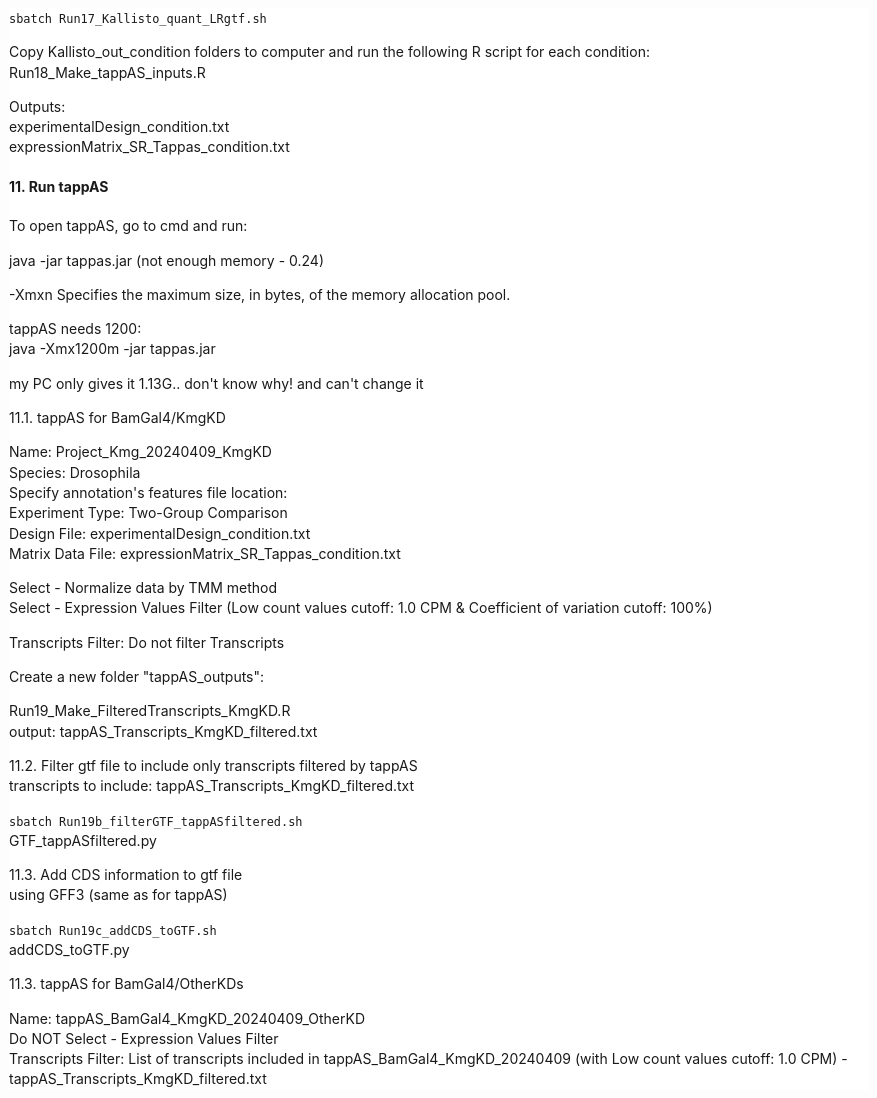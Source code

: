 `sbatch Run17_Kallisto_quant_LRgtf.sh`

Copy Kallisto_out_condition folders to computer and run the following R script for each condition:  
Run18_Make_tappAS_inputs.R  

Outputs:  
experimentalDesign_condition.txt  
expressionMatrix_SR_Tappas_condition.txt  


#### 11. Run tappAS

To open tappAS, go to cmd and run:

java -jar tappas.jar  (not enough memory - 0.24)

-Xmxn Specifies the maximum size, in bytes, of the memory allocation pool.

tappAS needs 1200:  
java -Xmx1200m -jar tappas.jar

my PC only gives it 1.13G.. don't know why! and can't change it

11.1. tappAS for BamGal4/KmgKD

Name: Project_Kmg_20240409_KmgKD  
Species: Drosophila  
Specify annotation's features file location:  
Experiment Type: Two-Group Comparison  
Design File: experimentalDesign_condition.txt  
Matrix Data File: expressionMatrix_SR_Tappas_condition.txt  

Select - Normalize data by TMM method  
Select - Expression Values Filter (Low count values cutoff: 1.0 CPM & Coefficient of variation cutoff: 100%)

Transcripts Filter: Do not filter Transcripts


Create a new folder "tappAS_outputs":

Run19_Make_FilteredTranscripts_KmgKD.R  
output: tappAS_Transcripts_KmgKD_filtered.txt


11.2. Filter gtf file to include only transcripts filtered by tappAS  
transcripts to include: tappAS_Transcripts_KmgKD_filtered.txt

`sbatch Run19b_filterGTF_tappASfiltered.sh`   
GTF_tappASfiltered.py


11.3. Add CDS information to gtf file  
using GFF3 (same as for tappAS)

`sbatch Run19c_addCDS_toGTF.sh`  
addCDS_toGTF.py



11.3. tappAS for BamGal4/OtherKDs

Name: tappAS_BamGal4_KmgKD_20240409_OtherKD  
Do NOT Select - Expression Values Filter  
Transcripts Filter: List of transcripts included in tappAS_BamGal4_KmgKD_20240409 (with Low count values cutoff: 1.0 CPM) - tappAS_Transcripts_KmgKD_filtered.txt
